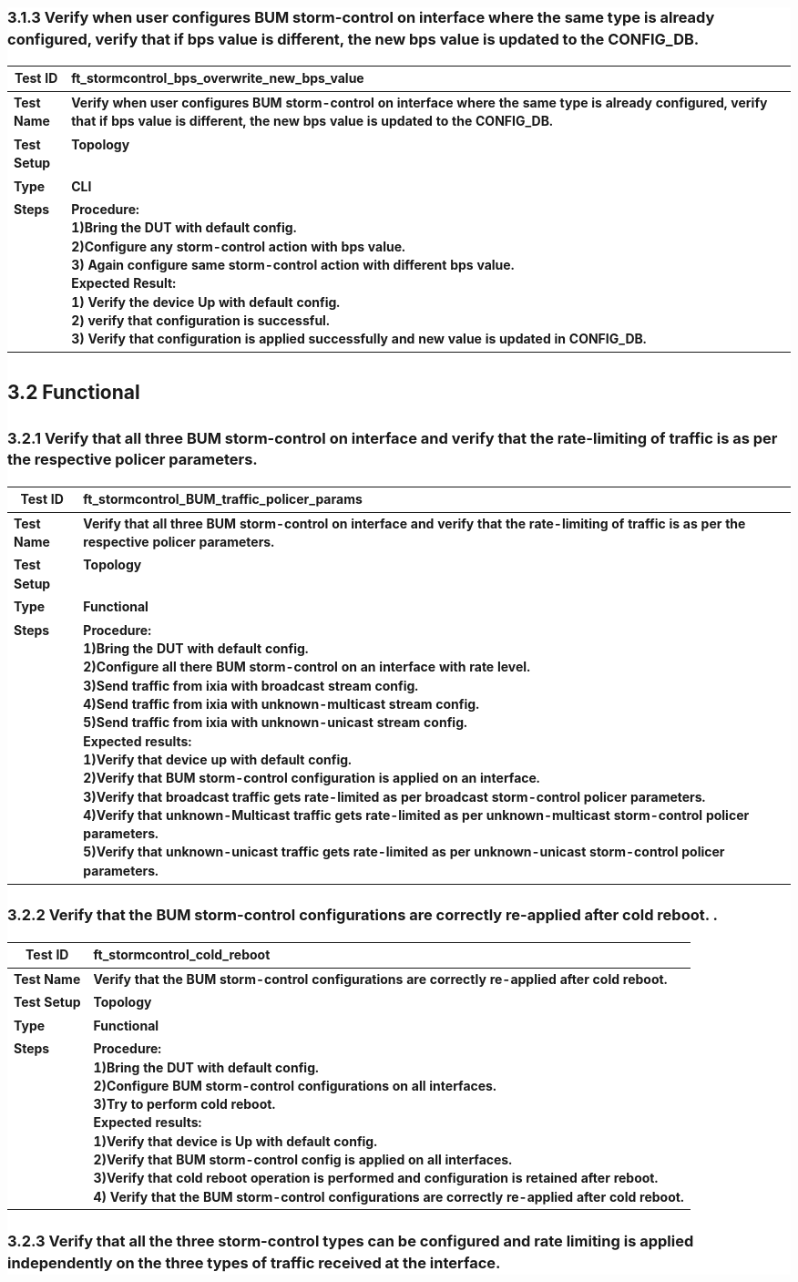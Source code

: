 

### 3.1.3  Verify when user configures BUM storm-control on interface where the same type is already configured, verify that if bps value is different, the new bps value is updated to the CONFIG_DB. 

| **Test ID**    | **ft_stormcontrol_bps_overwrite_new_bps_value**              |
| -------------- | :----------------------------------------------------------- |
| **Test Name**  | **Verify when user configures BUM storm-control on interface where the same type is already configured, verify that if bps value is different, the new bps value is updated to the CONFIG_DB.** |
| **Test Setup** | **Topology**                                                 |
| **Type**       | **CLI**                                                      |
| **Steps**      | **Procedure:<br/>1)Bring the DUT with default config.<br/>2)Configure any storm-control action with bps value.<br/>3) Again configure same storm-control action with different bps value.<br/>Expected Result:<br/>1) Verify the device Up with default config.<br/>2) verify that configuration is successful.<br/>3) Verify that configuration is applied successfully and new value is updated in CONFIG_DB.** |



## 3.2 Functional


### 3.2.1 Verify that  all three BUM storm-control on interface and verify that the rate-limiting of traffic is as per the  respective policer parameters. 
| **Test ID**    | **ft_stormcontrol_BUM_traffic_policer_params**                                              |
| -------------- | :----------------------------------------------------------- |
| **Test Name**  | **Verify that  all three BUM storm-control on interface and verify that the rate-limiting of traffic is as per the  respective policer parameters.** |
| **Test Setup** | **Topology**                                                 |
| **Type**       | **Functional**                                               |
| **Steps**      | **Procedure:<br/>1)Bring the DUT with default config.<br/>2)Configure all there BUM storm-control on an interface with rate level.<br/>3)Send traffic from ixia with broadcast stream config.<br/>4)Send traffic from ixia with unknown-multicast stream config.<br/>5)Send traffic from ixia with unknown-unicast stream config.<br/>Expected results:<br/>1)Verify that device up with default config.<br/>2)Verify that BUM storm-control configuration is applied on an interface.<br/>3)Verify that  broadcast traffic gets rate-limited as per broadcast storm-control policer parameters.<br/>4)Verify that  unknown-Multicast traffic gets rate-limited as per unknown-multicast storm-control policer parameters.<br/>5)Verify that  unknown-unicast traffic gets rate-limited as per unknown-unicast storm-control policer parameters.**  |



### 3.2.2  Verify that the BUM storm-control configurations are correctly re-applied after cold reboot. .

| **Test ID**    | **ft_stormcontrol_cold_reboot**                              |
| -------------- | :----------------------------------------------------------- |
| **Test Name**  | **Verify that the BUM storm-control configurations are correctly re-applied after cold reboot.** |
| **Test Setup** | **Topology**                                                 |
| **Type**       | **Functional**                                               |
| **Steps**      | **Procedure:<br/>1)Bring the DUT with default config.<br/>2)Configure BUM storm-control configurations on all interfaces.<br/>3)Try to perform cold reboot.<br/>Expected results:<br/>1)Verify that device is Up with default config.<br/>2)Verify that BUM storm-control config is applied on all interfaces.<br/>3)Verify that cold reboot operation is performed and configuration is retained after reboot.<br/>4) Verify that the BUM storm-control configurations are correctly re-applied after cold reboot.** |


### 3.2.3  Verify that all the three storm-control types can be configured and rate limiting is applied independently on the three types of traffic received at the interface.  
